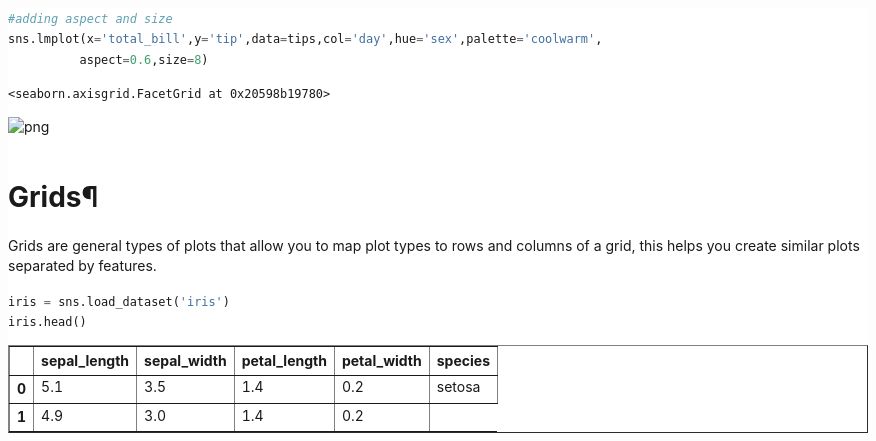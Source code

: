 ```python
#adding aspect and size
sns.lmplot(x='total_bill',y='tip',data=tips,col='day',hue='sex',palette='coolwarm',
          aspect=0.6,size=8)
```




    <seaborn.axisgrid.FacetGrid at 0x20598b19780>




![png](/BeerAndDiapers.ai/images/Seaborn/output_59_1.png)


# Grids¶
Grids are general types of plots that allow you to map plot types to rows and columns of a grid, this helps you create similar plots separated by features.


```python
iris = sns.load_dataset('iris')
iris.head()
```




<div>
<style scoped>
    .dataframe tbody tr th:only-of-type {
        vertical-align: middle;
    }

    .dataframe tbody tr th {
        vertical-align: top;
    }

    .dataframe thead th {
        text-align: right;
    }
</style>
<table border="1" class="dataframe">
  <thead>
    <tr style="text-align: right;">
      <th></th>
      <th>sepal_length</th>
      <th>sepal_width</th>
      <th>petal_length</th>
      <th>petal_width</th>
      <th>species</th>
    </tr>
  </thead>
  <tbody>
    <tr>
      <th>0</th>
      <td>5.1</td>
      <td>3.5</td>
      <td>1.4</td>
      <td>0.2</td>
      <td>setosa</td>
    </tr>
    <tr>
      <th>1</th>
      <td>4.9</td>
      <td>3.0</td>
      <td>1.4</td>
      <td>0.2</td>